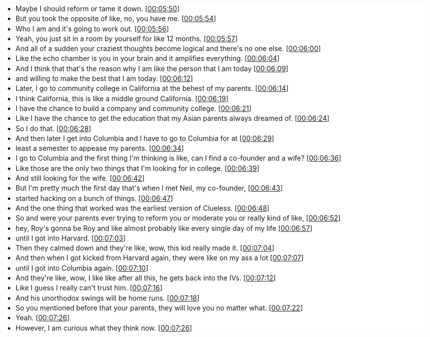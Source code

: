 *  Maybe I should reform or tame it down. [[00:05:50](https://www.youtube.com/watch?v=BR1-JrGbwxY&t=350.96s)]
*  But you took the opposite of like, no, you have me. [[00:05:54](https://www.youtube.com/watch?v=BR1-JrGbwxY&t=354.0s)]
*  Who I am and it's going to work out. [[00:05:56](https://www.youtube.com/watch?v=BR1-JrGbwxY&t=356.15999999999997s)]
*  Yeah, you just sit in a room by yourself for like 12 months. [[00:05:57](https://www.youtube.com/watch?v=BR1-JrGbwxY&t=357.68s)]
*  And all of a sudden your craziest thoughts become logical and there's no one else. [[00:06:00](https://www.youtube.com/watch?v=BR1-JrGbwxY&t=360.56s)]
*  Like the echo chamber is you in your brain and it amplifies everything. [[00:06:04](https://www.youtube.com/watch?v=BR1-JrGbwxY&t=364.56s)]
*  And I think that that's the reason why I am like the person that I am today [[00:06:09](https://www.youtube.com/watch?v=BR1-JrGbwxY&t=369.6s)]
*  and willing to make the best that I am today. [[00:06:12](https://www.youtube.com/watch?v=BR1-JrGbwxY&t=372.48s)]
*  Later, I go to community college in California at the behest of my parents. [[00:06:14](https://www.youtube.com/watch?v=BR1-JrGbwxY&t=374.64000000000004s)]
*  I think California, this is like a middle ground California. [[00:06:19](https://www.youtube.com/watch?v=BR1-JrGbwxY&t=379.04s)]
*  I have the chance to build a company and community college. [[00:06:21](https://www.youtube.com/watch?v=BR1-JrGbwxY&t=381.52000000000004s)]
*  Like I have the chance to get the education that my Asian parents always dreamed of. [[00:06:24](https://www.youtube.com/watch?v=BR1-JrGbwxY&t=384.40000000000003s)]
*  So I do that. [[00:06:28](https://www.youtube.com/watch?v=BR1-JrGbwxY&t=388.56s)]
*  And then later I get into Columbia and I have to go to Columbia for at [[00:06:29](https://www.youtube.com/watch?v=BR1-JrGbwxY&t=389.76s)]
*  least a semester to appease my parents. [[00:06:34](https://www.youtube.com/watch?v=BR1-JrGbwxY&t=394.24s)]
*  I go to Columbia and the first thing I'm thinking is like, can I find a co-founder and a wife? [[00:06:36](https://www.youtube.com/watch?v=BR1-JrGbwxY&t=396.32s)]
*  Like those are the only two things that I'm looking for in college. [[00:06:39](https://www.youtube.com/watch?v=BR1-JrGbwxY&t=399.76s)]
*  And still looking for the wife. [[00:06:42](https://www.youtube.com/watch?v=BR1-JrGbwxY&t=402.56s)]
*  But I'm pretty much the first day that's when I met Neil, my co-founder, [[00:06:43](https://www.youtube.com/watch?v=BR1-JrGbwxY&t=403.92s)]
*  started hacking on a bunch of things. [[00:06:47](https://www.youtube.com/watch?v=BR1-JrGbwxY&t=407.68s)]
*  And the one thing that worked was the earliest version of Clueless. [[00:06:48](https://www.youtube.com/watch?v=BR1-JrGbwxY&t=408.96000000000004s)]
*  So and were your parents ever trying to reform you or moderate you or really kind of like, [[00:06:52](https://www.youtube.com/watch?v=BR1-JrGbwxY&t=412.24s)]
*  hey, Roy's gonna be Roy and like almost probably like every single day of my life [[00:06:57](https://www.youtube.com/watch?v=BR1-JrGbwxY&t=417.76s)]
*  until I got into Harvard. [[00:07:03](https://www.youtube.com/watch?v=BR1-JrGbwxY&t=423.2s)]
*  Then they calmed down and they're like, wow, this kid really made it. [[00:07:04](https://www.youtube.com/watch?v=BR1-JrGbwxY&t=424.88s)]
*  And then when I got kicked from Harvard again, they were like on my ass a lot [[00:07:07](https://www.youtube.com/watch?v=BR1-JrGbwxY&t=427.52s)]
*  until I got into Columbia again. [[00:07:10](https://www.youtube.com/watch?v=BR1-JrGbwxY&t=430.88s)]
*  And they're like, wow, I like like after all this, he gets back into the IVs. [[00:07:12](https://www.youtube.com/watch?v=BR1-JrGbwxY&t=432.15999999999997s)]
*  Like I guess I really can't trust him. [[00:07:16](https://www.youtube.com/watch?v=BR1-JrGbwxY&t=436.0s)]
*  And his unorthodox swings will be home runs. [[00:07:18](https://www.youtube.com/watch?v=BR1-JrGbwxY&t=438.48s)]
*  So you mentioned before that your parents, they will love you no matter what. [[00:07:22](https://www.youtube.com/watch?v=BR1-JrGbwxY&t=442.24s)]
*  Yeah. [[00:07:26](https://www.youtube.com/watch?v=BR1-JrGbwxY&t=446.08s)]
*  However, I am curious what they think now. [[00:07:26](https://www.youtube.com/watch?v=BR1-JrGbwxY&t=446.4s)]